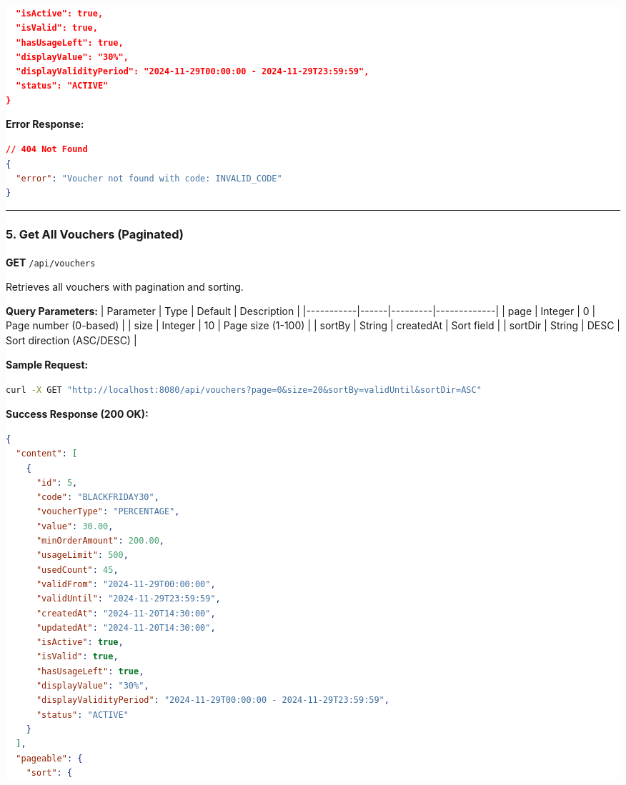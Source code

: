 ```json
  "isActive": true,
  "isValid": true,
  "hasUsageLeft": true,
  "displayValue": "30%",
  "displayValidityPeriod": "2024-11-29T00:00:00 - 2024-11-29T23:59:59",
  "status": "ACTIVE"
}
```

**Error Response:**
```json
// 404 Not Found
{
  "error": "Voucher not found with code: INVALID_CODE"
}
```

---

### 5. Get All Vouchers (Paginated)

**GET** `/api/vouchers`

Retrieves all vouchers with pagination and sorting.

**Query Parameters:**
| Parameter | Type | Default | Description |
|-----------|------|---------|-------------|
| page | Integer | 0 | Page number (0-based) |
| size | Integer | 10 | Page size (1-100) |
| sortBy | String | createdAt | Sort field |
| sortDir | String | DESC | Sort direction (ASC/DESC) |

**Sample Request:**
```bash
curl -X GET "http://localhost:8080/api/vouchers?page=0&size=20&sortBy=validUntil&sortDir=ASC"
```

**Success Response (200 OK):**
```json
{
  "content": [
    {
      "id": 5,
      "code": "BLACKFRIDAY30",
      "voucherType": "PERCENTAGE",
      "value": 30.00,
      "minOrderAmount": 200.00,
      "usageLimit": 500,
      "usedCount": 45,
      "validFrom": "2024-11-29T00:00:00",
      "validUntil": "2024-11-29T23:59:59",
      "createdAt": "2024-11-20T14:30:00",
      "updatedAt": "2024-11-20T14:30:00",
      "isActive": true,
      "isValid": true,
      "hasUsageLeft": true,
      "displayValue": "30%",
      "displayValidityPeriod": "2024-11-29T00:00:00 - 2024-11-29T23:59:59",
      "status": "ACTIVE"
    }
  ],
  "pageable": {
    "sort": {
```